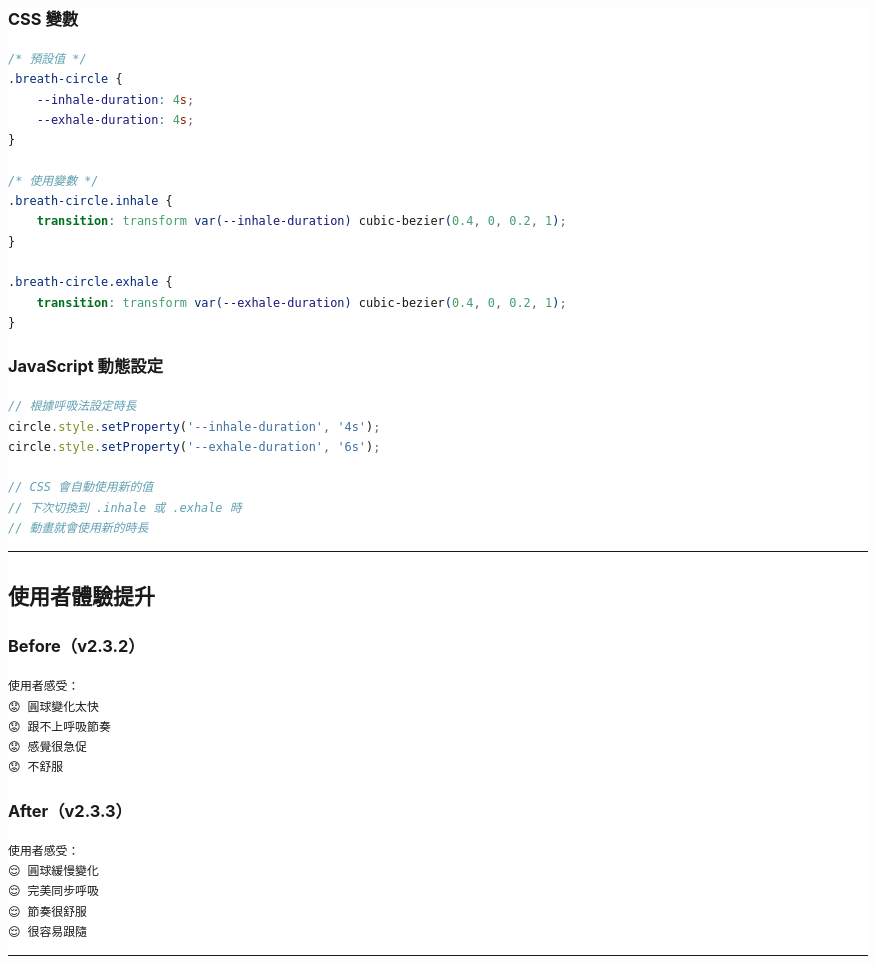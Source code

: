 ### CSS 變數
```css
/* 預設值 */
.breath-circle {
    --inhale-duration: 4s;
    --exhale-duration: 4s;
}

/* 使用變數 */
.breath-circle.inhale {
    transition: transform var(--inhale-duration) cubic-bezier(0.4, 0, 0.2, 1);
}

.breath-circle.exhale {
    transition: transform var(--exhale-duration) cubic-bezier(0.4, 0, 0.2, 1);
}
```

### JavaScript 動態設定
```javascript
// 根據呼吸法設定時長
circle.style.setProperty('--inhale-duration', '4s');
circle.style.setProperty('--exhale-duration', '6s');

// CSS 會自動使用新的值
// 下次切換到 .inhale 或 .exhale 時
// 動畫就會使用新的時長
```

---

## 使用者體驗提升

### Before（v2.3.2）
```
使用者感受：
😟 圓球變化太快
😟 跟不上呼吸節奏
😟 感覺很急促
😟 不舒服
```

### After（v2.3.3）
```
使用者感受：
😌 圓球緩慢變化
😌 完美同步呼吸
😌 節奏很舒服
😌 很容易跟隨
```

---